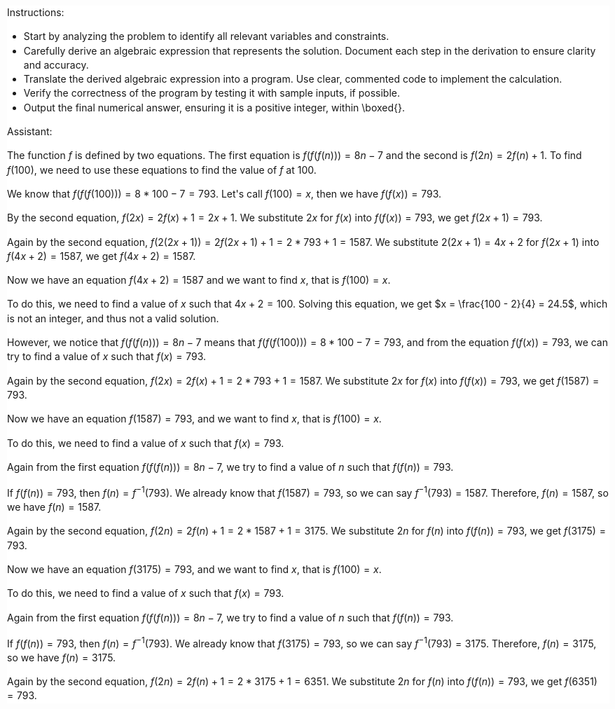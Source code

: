Instructions:
- Start by analyzing the problem to identify all relevant variables and constraints.
- Carefully derive an algebraic expression that represents the solution. Document each step in the derivation to ensure clarity and accuracy.
- Translate the derived algebraic expression into a program. Use clear, commented code to implement the calculation.
- Verify the correctness of the program by testing it with sample inputs, if possible.
- Output the final numerical answer, ensuring it is a positive integer, within \boxed{}.

Assistant:

 The function $f$ is defined by two equations. The first equation is $f(f(f(n)))=8n-7$ and the second is $f(2n)=2f(n)+1$. To find $f(100)$, we need to use these equations to find the value of $f$ at $100$.

We know that $f(f(f(100))) = 8*100 - 7 = 793$. Let's call $f(100) = x$, then we have $f(f(x)) = 793$.

By the second equation, $f(2x) = 2f(x) + 1 = 2x + 1$. We substitute $2x$ for $f(x)$ into $f(f(x)) = 793$, we get $f(2x + 1) = 793$.

Again by the second equation, $f(2(2x + 1)) = 2f(2x + 1) + 1 = 2*793 + 1 = 1587$. We substitute $2(2x + 1) = 4x + 2$ for $f(2x + 1)$ into $f(4x + 2) = 1587$, we get $f(4x + 2) = 1587$.

Now we have an equation $f(4x + 2) = 1587$ and we want to find $x$, that is $f(100) = x$. 

To do this, we need to find a value of $x$ such that $4x + 2 = 100$. Solving this equation, we get $x = \frac{100 - 2}{4} = 24.5$, which is not an integer, and thus not a valid solution.

However, we notice that $f(f(f(n)))=8n-7$ means that $f(f(f(100))) = 8*100 - 7 = 793$, and from the equation $f(f(x)) = 793$, we can try to find a value of $x$ such that $f(x) = 793$.

Again by the second equation, $f(2x) = 2f(x) + 1 = 2*793 + 1 = 1587$. We substitute $2x$ for $f(x)$ into $f(f(x)) = 793$, we get $f(1587) = 793$.

Now we have an equation $f(1587) = 793$, and we want to find $x$, that is $f(100) = x$. 

To do this, we need to find a value of $x$ such that $f(x) = 793$. 

Again from the first equation $f(f(f(n)))=8n-7$, we try to find a value of $n$ such that $f(f(n)) = 793$.

If $f(f(n)) = 793$, then $f(n) = f^{-1}(793)$. We already know that $f(1587) = 793$, so we can say $f^{-1}(793) = 1587$. Therefore, $f(n) = 1587$, so we have $f(n) = 1587$.

Again by the second equation, $f(2n) = 2f(n) + 1 = 2*1587 + 1 = 3175$. We substitute $2n$ for $f(n)$ into $f(f(n)) = 793$, we get $f(3175) = 793$.

Now we have an equation $f(3175) = 793$, and we want to find $x$, that is $f(100) = x$. 

To do this, we need to find a value of $x$ such that $f(x) = 793$. 

Again from the first equation $f(f(f(n)))=8n-7$, we try to find a value of $n$ such that $f(f(n)) = 793$.

If $f(f(n)) = 793$, then $f(n) = f^{-1}(793)$. We already know that $f(3175) = 793$, so we can say $f^{-1}(793) = 3175$. Therefore, $f(n) = 3175$, so we have $f(n) = 3175$.

Again by the second equation, $f(2n) = 2f(n) + 1 = 2*3175 + 1 = 6351$. We substitute $2n$ for $f(n)$ into $f(f(n)) = 793$, we get $f(6351) = 793$.
